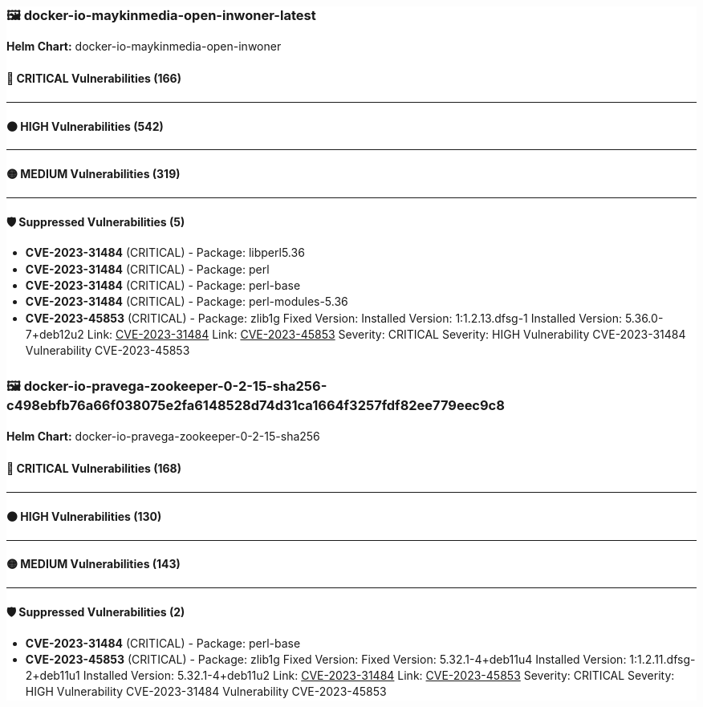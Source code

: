 
### 🖼️ docker-io-maykinmedia-open-inwoner-latest
**Helm Chart:** docker-io-maykinmedia-open-inwoner

#### 🔴 CRITICAL Vulnerabilities (166)

---

#### 🟠 HIGH Vulnerabilities (542)

---

#### 🟡 MEDIUM Vulnerabilities (319)

---

#### 🛡️ Suppressed Vulnerabilities (5)

- **CVE-2023-31484** (CRITICAL) - Package: libperl5.36
- **CVE-2023-31484** (CRITICAL) - Package: perl
- **CVE-2023-31484** (CRITICAL) - Package: perl-base
- **CVE-2023-31484** (CRITICAL) - Package: perl-modules-5.36
- **CVE-2023-45853** (CRITICAL) - Package: zlib1g
Fixed Version: 
Installed Version: 1:1.2.13.dfsg-1
Installed Version: 5.36.0-7+deb12u2
Link: [CVE-2023-31484](https://avd.aquasec.com/nvd/cve-2023-31484)
Link: [CVE-2023-45853](https://avd.aquasec.com/nvd/cve-2023-45853)
Severity: CRITICAL
Severity: HIGH
Vulnerability CVE-2023-31484
Vulnerability CVE-2023-45853


### 🖼️ docker-io-pravega-zookeeper-0-2-15-sha256-c498ebfb76a66f038075e2fa6148528d74d31ca1664f3257fdf82ee779eec9c8
**Helm Chart:** docker-io-pravega-zookeeper-0-2-15-sha256

#### 🔴 CRITICAL Vulnerabilities (168)

---

#### 🟠 HIGH Vulnerabilities (130)

---

#### 🟡 MEDIUM Vulnerabilities (143)

---

#### 🛡️ Suppressed Vulnerabilities (2)

- **CVE-2023-31484** (CRITICAL) - Package: perl-base
- **CVE-2023-45853** (CRITICAL) - Package: zlib1g
Fixed Version: 
Fixed Version: 5.32.1-4+deb11u4
Installed Version: 1:1.2.11.dfsg-2+deb11u1
Installed Version: 5.32.1-4+deb11u2
Link: [CVE-2023-31484](https://avd.aquasec.com/nvd/cve-2023-31484)
Link: [CVE-2023-45853](https://avd.aquasec.com/nvd/cve-2023-45853)
Severity: CRITICAL
Severity: HIGH
Vulnerability CVE-2023-31484
Vulnerability CVE-2023-45853

